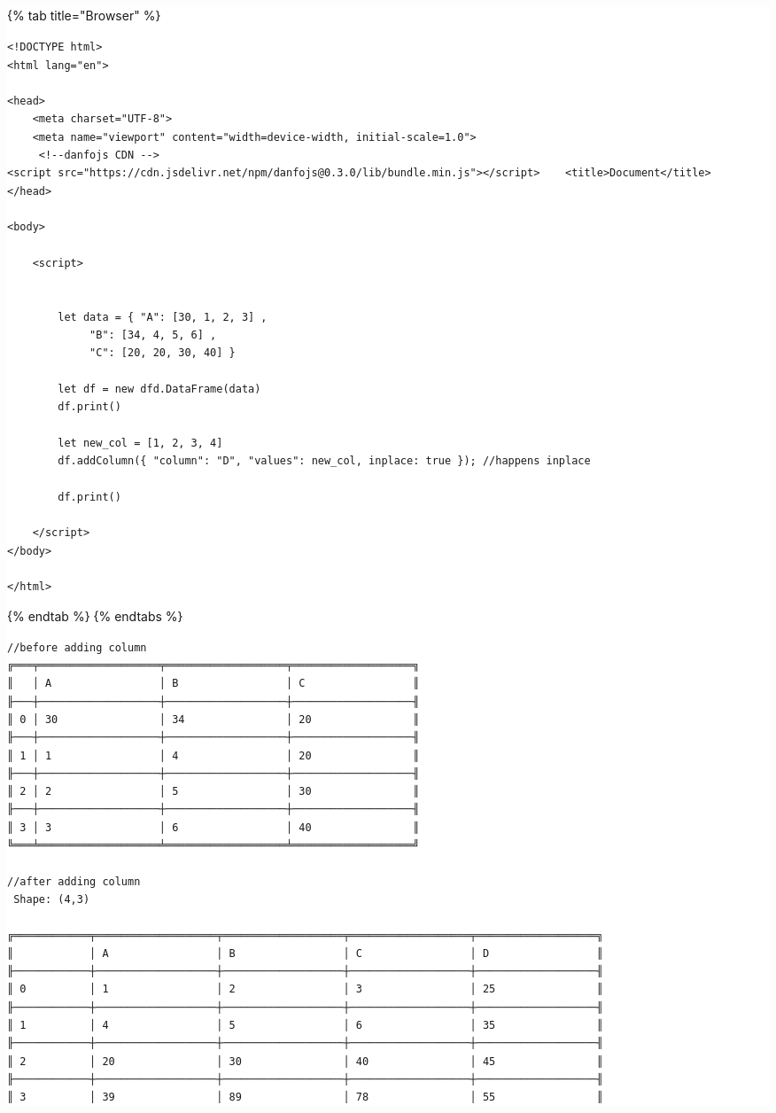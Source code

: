 {% tab title="Browser" %}
```markup
<!DOCTYPE html>
<html lang="en">

<head>
    <meta charset="UTF-8">
    <meta name="viewport" content="width=device-width, initial-scale=1.0">
     <!--danfojs CDN -->
<script src="https://cdn.jsdelivr.net/npm/danfojs@0.3.0/lib/bundle.min.js"></script>    <title>Document</title>
</head>

<body>

    <script>


        let data = { "A": [30, 1, 2, 3] ,
             "B": [34, 4, 5, 6] ,
             "C": [20, 20, 30, 40] }

        let df = new dfd.DataFrame(data)
        df.print()

        let new_col = [1, 2, 3, 4]
        df.addColumn({ "column": "D", "values": new_col, inplace: true }); //happens inplace

        df.print()

    </script>
</body>

</html>
```
{% endtab %}
{% endtabs %}

```
//before adding column
╔═══╤═══════════════════╤═══════════════════╤═══════════════════╗
║   │ A                 │ B                 │ C                 ║
╟───┼───────────────────┼───────────────────┼───────────────────╢
║ 0 │ 30                │ 34                │ 20                ║
╟───┼───────────────────┼───────────────────┼───────────────────╢
║ 1 │ 1                 │ 4                 │ 20                ║
╟───┼───────────────────┼───────────────────┼───────────────────╢
║ 2 │ 2                 │ 5                 │ 30                ║
╟───┼───────────────────┼───────────────────┼───────────────────╢
║ 3 │ 3                 │ 6                 │ 40                ║
╚═══╧═══════════════════╧═══════════════════╧═══════════════════╝

//after adding column
 Shape: (4,3) 

╔════════════╤═══════════════════╤═══════════════════╤═══════════════════╤═══════════════════╗
║            │ A                 │ B                 │ C                 │ D                 ║
╟────────────┼───────────────────┼───────────────────┼───────────────────┼───────────────────╢
║ 0          │ 1                 │ 2                 │ 3                 │ 25                ║
╟────────────┼───────────────────┼───────────────────┼───────────────────┼───────────────────╢
║ 1          │ 4                 │ 5                 │ 6                 │ 35                ║
╟────────────┼───────────────────┼───────────────────┼───────────────────┼───────────────────╢
║ 2          │ 20                │ 30                │ 40                │ 45                ║
╟────────────┼───────────────────┼───────────────────┼───────────────────┼───────────────────╢
║ 3          │ 39                │ 89                │ 78                │ 55                ║
```